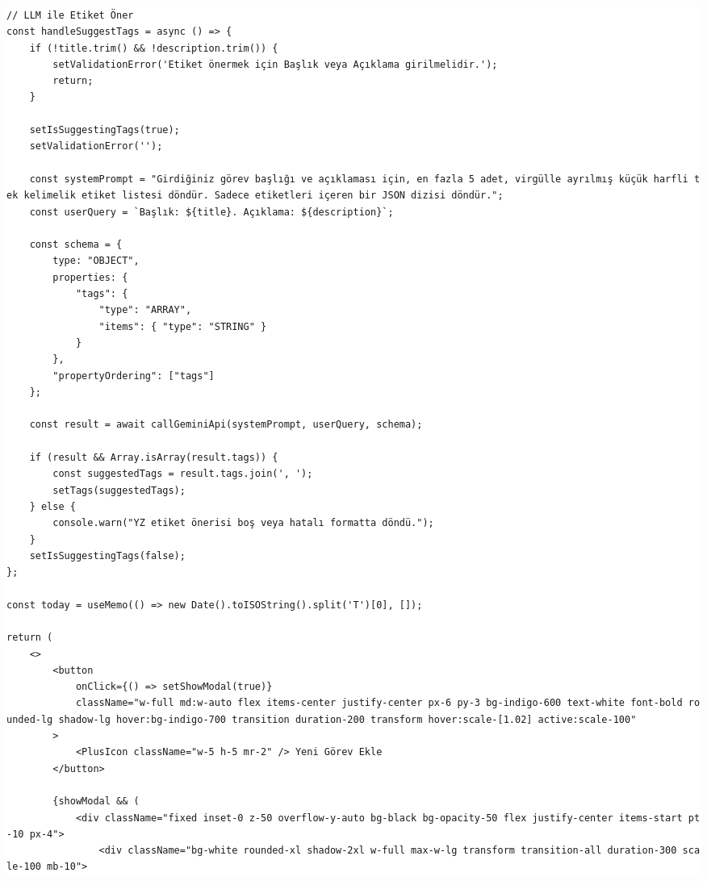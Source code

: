     // LLM ile Etiket Öner
    const handleSuggestTags = async () => {
        if (!title.trim() && !description.trim()) {
            setValidationError('Etiket önermek için Başlık veya Açıklama girilmelidir.');
            return;
        }

        setIsSuggestingTags(true);
        setValidationError('');

        const systemPrompt = "Girdiğiniz görev başlığı ve açıklaması için, en fazla 5 adet, virgülle ayrılmış küçük harfli tek kelimelik etiket listesi döndür. Sadece etiketleri içeren bir JSON dizisi döndür.";
        const userQuery = `Başlık: ${title}. Açıklama: ${description}`;
        
        const schema = {
            type: "OBJECT",
            properties: {
                "tags": { 
                    "type": "ARRAY",
                    "items": { "type": "STRING" }
                }
            },
            "propertyOrdering": ["tags"]
        };

        const result = await callGeminiApi(systemPrompt, userQuery, schema);

        if (result && Array.isArray(result.tags)) {
            const suggestedTags = result.tags.join(', ');
            setTags(suggestedTags);
        } else {
            console.warn("YZ etiket önerisi boş veya hatalı formatta döndü.");
        }
        setIsSuggestingTags(false);
    };

    const today = useMemo(() => new Date().toISOString().split('T')[0], []);

    return (
        <>
            <button 
                onClick={() => setShowModal(true)}
                className="w-full md:w-auto flex items-center justify-center px-6 py-3 bg-indigo-600 text-white font-bold rounded-lg shadow-lg hover:bg-indigo-700 transition duration-200 transform hover:scale-[1.02] active:scale-100"
            >
                <PlusIcon className="w-5 h-5 mr-2" /> Yeni Görev Ekle
            </button>
            
            {showModal && (
                <div className="fixed inset-0 z-50 overflow-y-auto bg-black bg-opacity-50 flex justify-center items-start pt-10 px-4">
                    <div className="bg-white rounded-xl shadow-2xl w-full max-w-lg transform transition-all duration-300 scale-100 mb-10">
                        